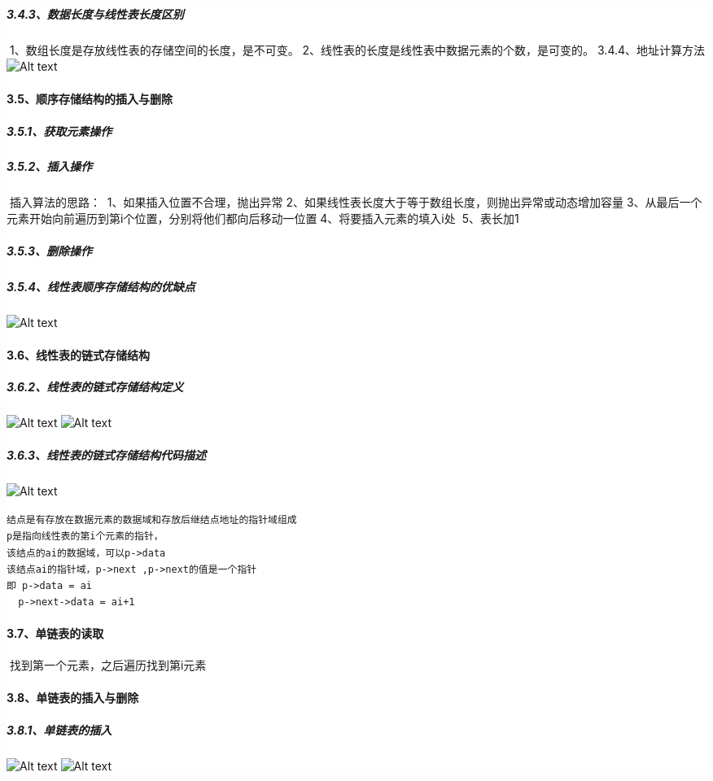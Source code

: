 ##### 3.4.3、数据长度与线性表长度区别

​	1、数组长度是存放线性表的存储空间的长度，是不可变。
​	2、线性表的长度是线性表中数据元素的个数，是可变的。
3.4.4、地址计算方法
![Alt text](https://i.loli.net/2021/03/27/E5I1thinMaCmf74.png)

#### 3.5、顺序存储结构的插入与删除

##### 3.5.1、获取元素操作

##### 3.5.2、插入操作

​	插入算法的思路：
​	1、如果插入位置不合理，抛出异常
​	2、如果线性表长度大于等于数组长度，则抛出异常或动态增加容量
​	3、从最后一个元素开始向前遍历到第i个位置，分别将他们都向后移动一位置
​	4、将要插入元素的填入i处
​	5、表长加1

##### 3.5.3、删除操作

##### 3.5.4、线性表顺序存储结构的优缺点

![Alt text](https://i.loli.net/2021/03/27/OLaWvVIyT8k4BD6.png)

#### 3.6、线性表的链式存储结构

##### 3.6.2、线性表的链式存储结构定义

![Alt text](https://i.loli.net/2021/03/27/FeGs8rzN1mKcXJk.png)
![Alt text](https://note-img1.oss-cn-shenzhen.aliyuncs.com/img/1559118086026.png)

##### 3.6.3、线性表的链式存储结构代码描述

![Alt text](https://i.loli.net/2021/03/27/BhVxs9uYCwHDXjN.png)

	结点是有存放在数据元素的数据域和存放后继结点地址的指针域组成
	p是指向线性表的第i个元素的指针，
	该结点的ai的数据域，可以p->data
	该结点ai的指针域，p->next ,p->next的值是一个指针
	即 p->data = ai
	  p->next->data = ai+1

#### 3.7、单链表的读取

​	找到第一个元素，之后遍历找到第i元素

#### 3.8、单链表的插入与删除	

##### 3.8.1、单链表的插入

![Alt text](https://i.loli.net/2021/03/27/RoFY5av9TN187C2.png)
![Alt text](https://i.loli.net/2021/03/27/vw5hnmQqH9l871s.png)
